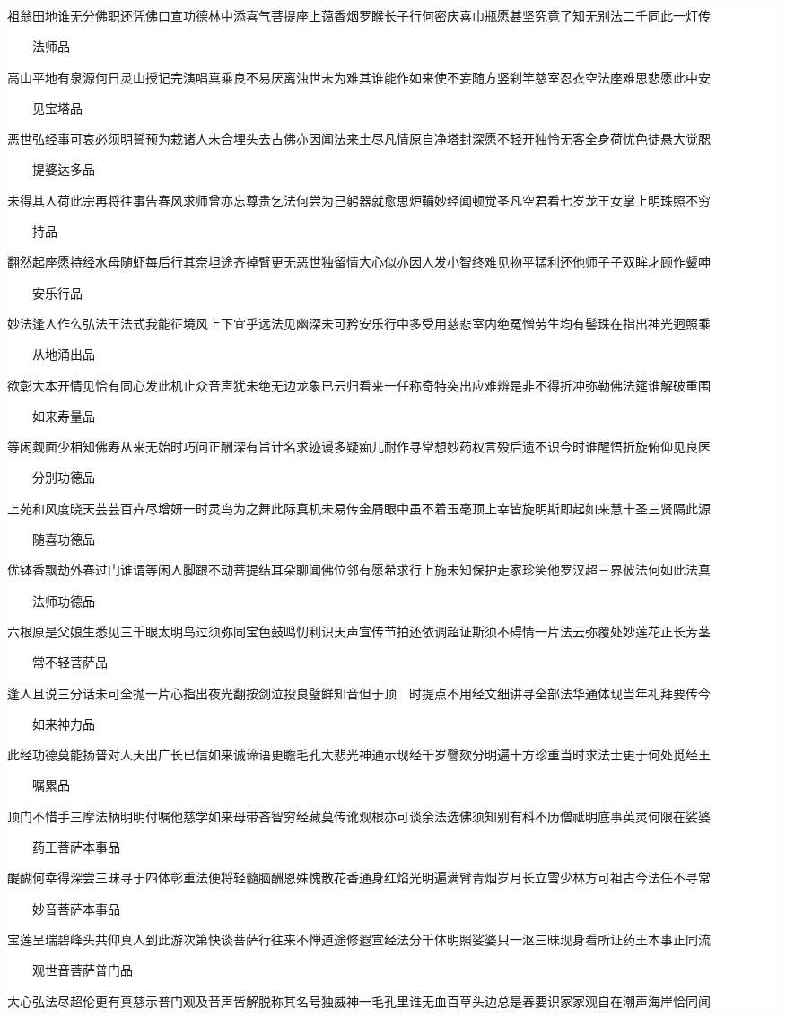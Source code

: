 祖翁田地谁无分佛职还凭佛口宣功德林中添喜气菩提座上蔼香烟罗睺长子行何密庆喜巾瓶愿甚坚究竟了知无别法二千同此一灯传

　　法师品

高山平地有泉源何日灵山授记完演唱真乘良不易厌离浊世未为难其谁能作如来使不妄随方竖刹竿慈室忍衣空法座难思悲愿此中安

　　见宝塔品

恶世弘经事可哀必须明誓预为栽诸人未合埋头去古佛亦因闻法来土尽凡情原自净塔封深愿不轻开独怜无客全身荷忧色徒悬大觉腮

　　提婆达多品

未得其人荷此宗再将往事告春风求师曾亦忘尊贵乞法何尝为己躬器就愈思炉鞴妙经闻顿觉圣凡空君看七岁龙王女掌上明珠照不穷

　　持品

翻然起座愿持经水母随虾每后行其奈坦途齐掉臂更无恶世独留情大心似亦因人发小智终难见物平猛利还他师子子双眸才顾作颦呻

　　安乐行品

妙法逢人作么弘法王法式我能征境风上下宜乎远法见幽深未可矜安乐行中多受用慈悲室内绝冤憎劳生均有髻珠在指出神光迥照乘

　　从地涌出品

欲彰大本开情见恰有同心发此机止众音声犹未绝无边龙象已云归看来一任称奇特突出应难辨是非不得折冲弥勒佛法筵谁解破重围

　　如来寿量品

等闲觌面少相知佛寿从来无始时巧问正酬深有旨计名求迹谩多疑痴儿耐作寻常想妙药权言殁后遗不识今时谁醒悟折旋俯仰见良医

　　分别功德品

上苑和风度晓天芸芸百卉尽增妍一时灵鸟为之舞此际真机未易传金屑眼中虽不着玉毫顶上幸皆旋明斯即起如来慧十圣三贤隔此源

　　随喜功德品

优钵香飘劫外春过门谁谓等闲人脚跟不动菩提结耳朵聊闻佛位邻有愿希求行上施未知保护走家珍笑他罗汉超三界彼法何如此法真

　　法师功德品

六根原是父娘生悉见三千眼太明鸟过须弥同宝色鼓鸣忉利识天声宣传节拍还依调超证斯须不碍情一片法云弥覆处妙莲花正长芳茎

　　常不轻菩萨品

逢人且说三分话未可全抛一片心指出夜光翻按剑泣投良璧鲜知音但于顶　时提点不用经文细讲寻全部法华通体现当年礼拜要传今

　　如来神力品

此经功德莫能扬普对人天出广长已信如来诚谛语更瞻毛孔大悲光神通示现经千岁謦欬分明遍十方珍重当时求法士更于何处觅经王

　　嘱累品

顶门不惜手三摩法柄明明付嘱他慈学如来母带吝智穷经藏莫传讹观根亦可谈余法选佛须知别有科不历僧祗明底事英灵何限在娑婆

　　药王菩萨本事品

醍醐何幸得深尝三昧寻于四体彰重法便将轻髓脑酬恩殊愧散花香通身红焰光明遍满臂青烟岁月长立雪少林方可祖古今法任不寻常

　　妙音菩萨本事品

宝莲呈瑞碧峰头共仰真人到此游次第快谈菩萨行往来不惮道途修遐宣经法分千体明照娑婆只一沤三昧现身看所证药王本事正同流

　　观世音菩萨普门品

大心弘法尽超伦更有真慈示普门观及音声皆解脱称其名号独威神一毛孔里谁无血百草头边总是春要识家家观自在潮声海岸恰同闻
